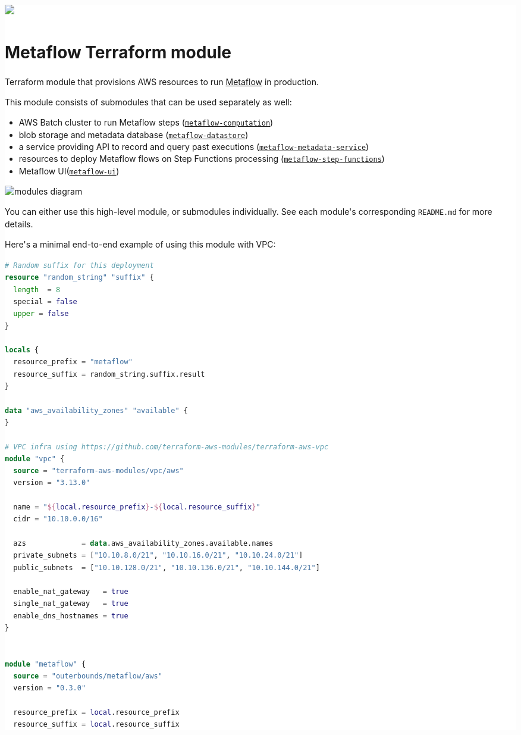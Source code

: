 [![](https://img.shields.io/badge/slack-@outerbounds-purple.svg?logo=slack )](http://slack.outerbounds.co/)

# Metaflow Terraform module

Terraform module that provisions AWS resources to run [Metaflow](https://metaflow.org/) in production.

This module consists of submodules that can be used separately as well:

- AWS Batch cluster to run Metaflow steps ([`metaflow-computation`](./modules/computation))
- blob storage and metadata database ([`metaflow-datastore`](./modules/datastore))
- a service providing API to record and query past executions ([`metaflow-metadata-service`](./modules/metadata-service))
- resources to deploy Metaflow flows on Step Functions processing ([`metaflow-step-functions`](./modules/step-functions))
- Metaflow UI([`metaflow-ui`](./modules/ui))

![modules diagram](./docs/terraform_modules.png)

You can either use this high-level module, or submodules individually. See each module's corresponding `README.md` for more details.

Here's a minimal end-to-end example of using this module with VPC:
```terraform
# Random suffix for this deployment
resource "random_string" "suffix" {
  length  = 8
  special = false
  upper = false
}

locals {
  resource_prefix = "metaflow"
  resource_suffix = random_string.suffix.result
}

data "aws_availability_zones" "available" {
}

# VPC infra using https://github.com/terraform-aws-modules/terraform-aws-vpc
module "vpc" {
  source = "terraform-aws-modules/vpc/aws"
  version = "3.13.0"

  name = "${local.resource_prefix}-${local.resource_suffix}"
  cidr = "10.10.0.0/16"

  azs             = data.aws_availability_zones.available.names
  private_subnets = ["10.10.8.0/21", "10.10.16.0/21", "10.10.24.0/21"]
  public_subnets  = ["10.10.128.0/21", "10.10.136.0/21", "10.10.144.0/21"]

  enable_nat_gateway   = true
  single_nat_gateway   = true
  enable_dns_hostnames = true
}


module "metaflow" {
  source = "outerbounds/metaflow/aws"
  version = "0.3.0"

  resource_prefix = local.resource_prefix
  resource_suffix = local.resource_suffix

```